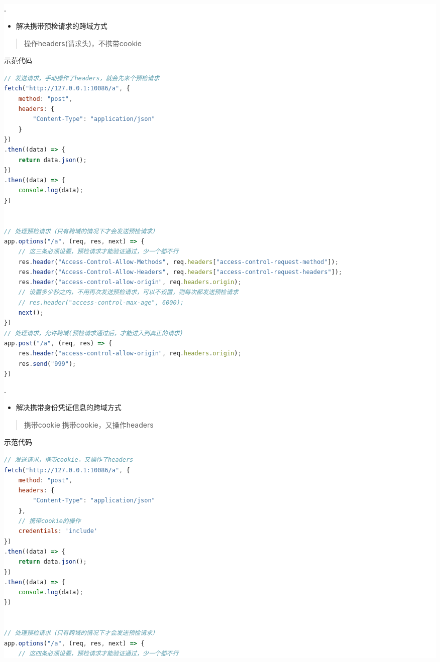 .
- 解决携带预检请求的跨域方式
> 操作headers(请求头)，不携带cookie

示范代码
```js
// 发送请求，手动操作了headers，就会先来个预检请求
fetch("http://127.0.0.1:10086/a", {
    method: "post",
    headers: {
        "Content-Type": "application/json"
    }
})
.then((data) => {
    return data.json();
})
.then((data) => {
    console.log(data);
})


// 处理预检请求（只有跨域的情况下才会发送预检请求）
app.options("/a", (req, res, next) => {
    // 这三条必须设置，预检请求才能验证通过，少一个都不行
    res.header("Access-Control-Allow-Methods", req.headers["access-control-request-method"]);
    res.header("Access-Control-Allow-Headers", req.headers["access-control-request-headers"]);
    res.header("access-control-allow-origin", req.headers.origin);
    // 设置多少秒之内，不用再次发送预检请求，可以不设置，则每次都发送预检请求
    // res.header("access-control-max-age", 6000);
    next();
})
// 处理请求，允许跨域(预检请求通过后，才能进入到真正的请求)
app.post("/a", (req, res) => {
    res.header("access-control-allow-origin", req.headers.origin);
    res.send("999");
})
```


.
- 解决携带身份凭证信息的跨域方式
> 携带cookie
> 携带cookie，又操作headers

示范代码
```js
// 发送请求，携带cookie，又操作了headers
fetch("http://127.0.0.1:10086/a", {
    method: "post",
    headers: {
        "Content-Type": "application/json"
    },
    // 携带cookie的操作
    credentials: 'include'
})
.then((data) => {
    return data.json();
})
.then((data) => {
    console.log(data);
})


// 处理预检请求（只有跨域的情况下才会发送预检请求）
app.options("/a", (req, res, next) => {
    // 这四条必须设置，预检请求才能验证通过，少一个都不行
```